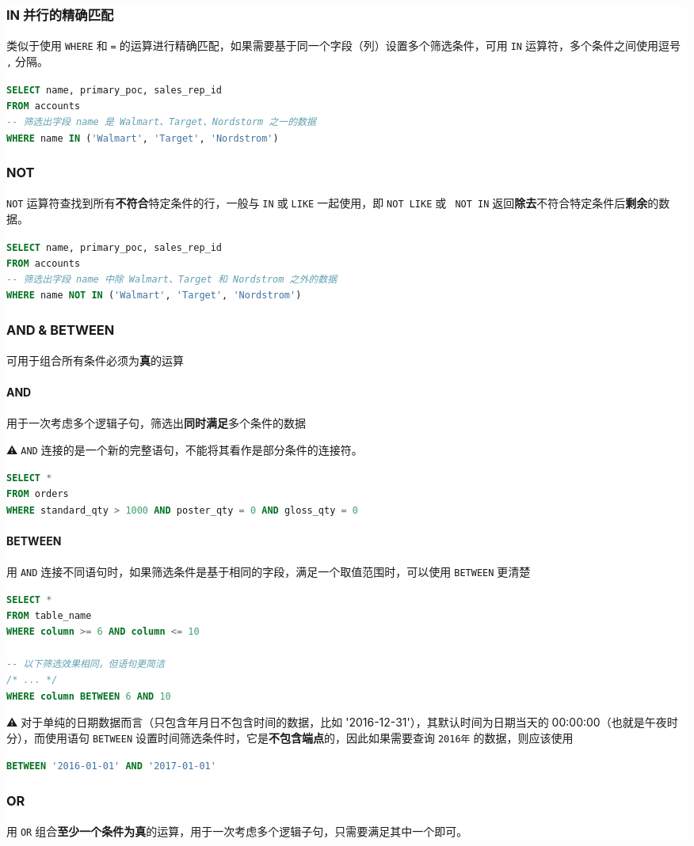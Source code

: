 ### IN 并行的精确匹配
类似于使用 `WHERE` 和 `=` 的运算进行精确匹配，如果需要基于同一个字段（列）设置多个筛选条件，可用 `IN` 运算符，多个条件之间使用逗号 `,` 分隔。

```sql
SELECT name, primary_poc, sales_rep_id
FROM accounts
-- 筛选出字段 name 是 Walmart、Target、Nordstorm 之一的数据
WHERE name IN ('Walmart', 'Target', 'Nordstrom')
```

### NOT
`NOT` 运算符查找到所有**不符合**特定条件的行，一般与 `IN` 或 `LIKE` 一起使用，即 `NOT LIKE` 或 ` NOT IN` 返回**除去**不符合特定条件后**剩余**的数据。

```sql
SELECT name, primary_poc, sales_rep_id
FROM accounts
-- 筛选出字段 name 中除 Walmart、Target 和 Nordstrom 之外的数据
WHERE name NOT IN ('Walmart', 'Target', 'Nordstrom')
```

### AND & BETWEEN
可用于组合所有条件必须为**真**的运算

#### AND
用于一次考虑多个逻辑子句，筛选出**同时满足**多个条件的数据

:warning: `AND` 连接的是一个新的完整语句，不能将其看作是部分条件的连接符。

```sql
SELECT *
FROM orders
WHERE standard_qty > 1000 AND poster_qty = 0 AND gloss_qty = 0
```

#### BETWEEN
用 `AND` 连接不同语句时，如果筛选条件是基于相同的字段，满足一个取值范围时，可以使用 `BETWEEN` 更清楚

```sql
SELECT *
FROM table_name
WHERE column >= 6 AND column <= 10

-- 以下筛选效果相同，但语句更简洁
/* ... */
WHERE column BETWEEN 6 AND 10
```

:warning: 对于单纯的日期数据而言（只包含年月日不包含时间的数据，比如 '2016-12-31'），其默认时间为日期当天的 00:00:00（也就是午夜时分），而使用语句 `BETWEEN` 设置时间筛选条件时，它是**不包含端点**的，因此如果需要查询 `2016年` 的数据，则应该使用

```sql
BETWEEN '2016-01-01' AND '2017-01-01'
```

### OR
用 `OR` 组合**至少一个条件为真**的运算，用于一次考虑多个逻辑子句，只需要满足其中一个即可。
